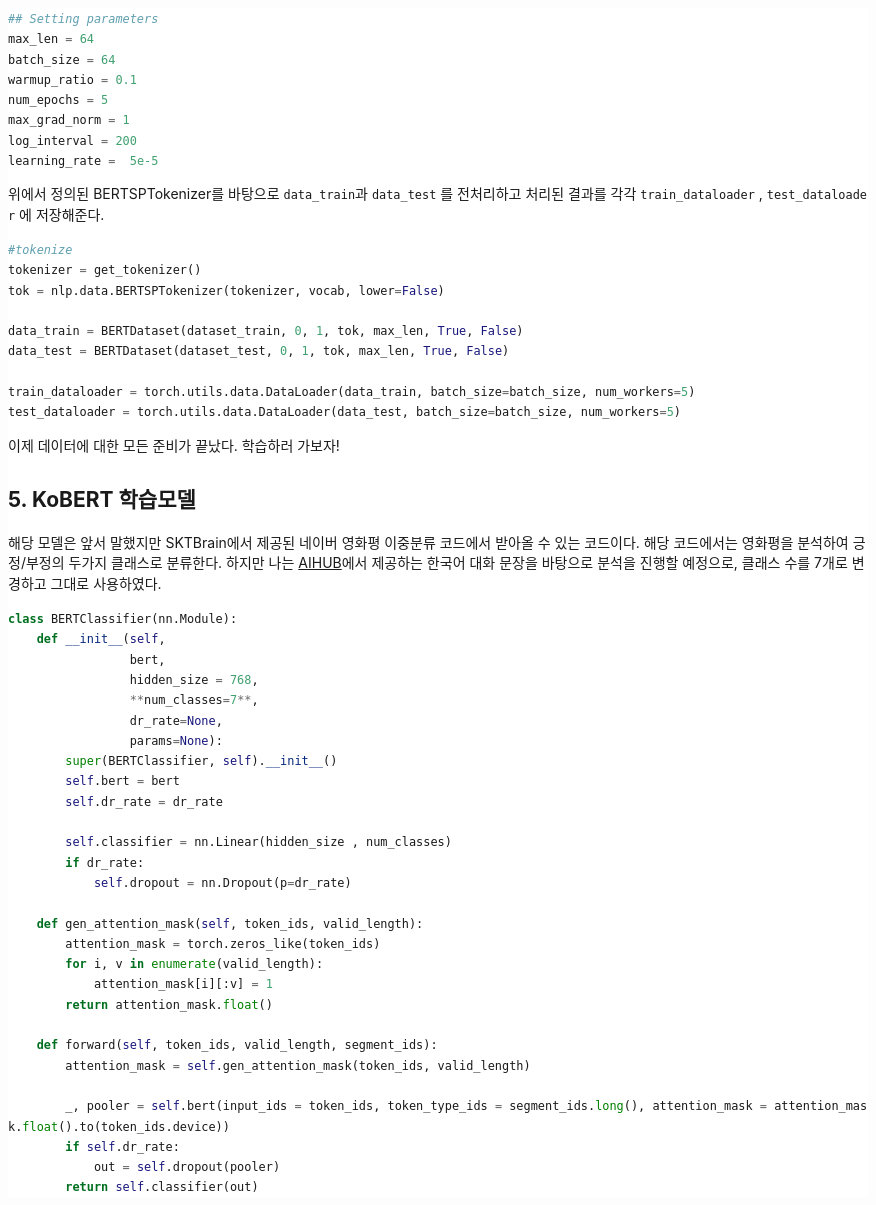 ```python
## Setting parameters
max_len = 64
batch_size = 64
warmup_ratio = 0.1
num_epochs = 5
max_grad_norm = 1
log_interval = 200
learning_rate =  5e-5
```

위에서 정의된 BERTSPTokenizer를 바탕으로 `data_train`과 `data_test` 를 전처리하고 처리된 결과를 각각 `train_dataloader` , `test_dataloader` 에 저장해준다. 

```python
#tokenize
tokenizer = get_tokenizer()
tok = nlp.data.BERTSPTokenizer(tokenizer, vocab, lower=False)

data_train = BERTDataset(dataset_train, 0, 1, tok, max_len, True, False)
data_test = BERTDataset(dataset_test, 0, 1, tok, max_len, True, False)

train_dataloader = torch.utils.data.DataLoader(data_train, batch_size=batch_size, num_workers=5)
test_dataloader = torch.utils.data.DataLoader(data_test, batch_size=batch_size, num_workers=5)
```

이제 데이터에 대한 모든 준비가 끝났다. 학습하러 가보자!

## 5. KoBERT 학습모델

해당 모델은 앞서 말했지만 SKTBrain에서 제공된 네이버 영화평 이중분류 코드에서 받아올 수 있는 코드이다. 해당 코드에서는 영화평을 분석하여 긍정/부정의 두가지 클래스로 분류한다. 하지만 나는 [AIHUB](https://aihub.or.kr/)에서 제공하는 한국어 대화 문장을 바탕으로 분석을 진행할 예정으로, 클래스 수를 7개로 변경하고 그대로 사용하였다.

```python
class BERTClassifier(nn.Module):
    def __init__(self,
                 bert,
                 hidden_size = 768,
                 **num_classes=7**,
                 dr_rate=None,
                 params=None):
        super(BERTClassifier, self).__init__()
        self.bert = bert
        self.dr_rate = dr_rate
                 
        self.classifier = nn.Linear(hidden_size , num_classes)
        if dr_rate:
            self.dropout = nn.Dropout(p=dr_rate)
    
    def gen_attention_mask(self, token_ids, valid_length):
        attention_mask = torch.zeros_like(token_ids)
        for i, v in enumerate(valid_length):
            attention_mask[i][:v] = 1
        return attention_mask.float()

    def forward(self, token_ids, valid_length, segment_ids):
        attention_mask = self.gen_attention_mask(token_ids, valid_length)
        
        _, pooler = self.bert(input_ids = token_ids, token_type_ids = segment_ids.long(), attention_mask = attention_mask.float().to(token_ids.device))
        if self.dr_rate:
            out = self.dropout(pooler)
        return self.classifier(out)
```

